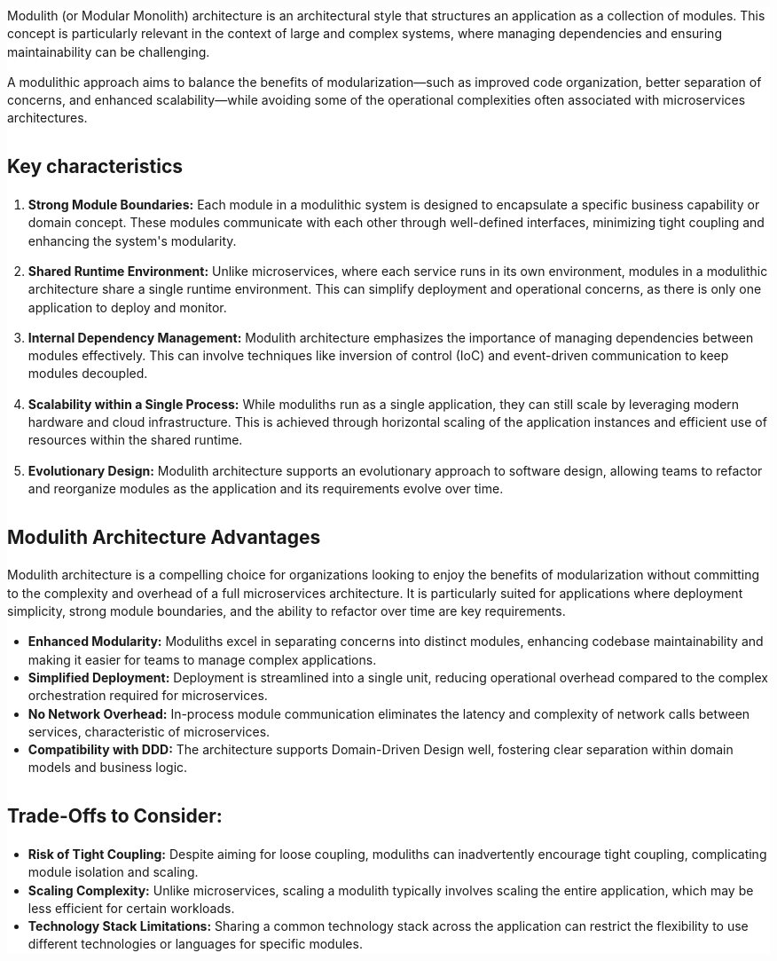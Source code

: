 Modulith (or Modular Monolith) architecture is an architectural style that structures an application as a collection of modules. This concept is particularly relevant in the context of large and complex systems, where managing dependencies and ensuring maintainability can be challenging.

A modulithic approach aims to balance the benefits of modularization—such as improved code organization, better separation of concerns, and enhanced scalability—while avoiding some of the operational complexities often associated with microservices architectures.

## Key characteristics

1. **Strong Module Boundaries:** Each module in a modulithic system is designed to encapsulate a specific business capability or domain concept. These modules communicate with each other through well-defined interfaces, minimizing tight coupling and enhancing the system's modularity.

2. **Shared Runtime Environment:** Unlike microservices, where each service runs in its own environment, modules in a modulithic architecture share a single runtime environment. This can simplify deployment and operational concerns, as there is only one application to deploy and monitor.

3. **Internal Dependency Management:** Modulith architecture emphasizes the importance of managing dependencies between modules effectively. This can involve techniques like inversion of control (IoC) and event-driven communication to keep modules decoupled.

4. **Scalability within a Single Process:** While moduliths run as a single application, they can still scale by leveraging modern hardware and cloud infrastructure. This is achieved through horizontal scaling of the application instances and efficient use of resources within the shared runtime.

5. **Evolutionary Design:** Modulith architecture supports an evolutionary approach to software design, allowing teams to refactor and reorganize modules as the application and its requirements evolve over time.

## Modulith Architecture Advantages

Modulith architecture is a compelling choice for organizations looking to enjoy the benefits of modularization without committing to the complexity and overhead of a full microservices architecture. It is particularly suited for applications where deployment simplicity, strong module boundaries, and the ability to refactor over time are key requirements.

- **Enhanced Modularity:** Moduliths excel in separating concerns into distinct modules, enhancing codebase maintainability and making it easier for teams to manage complex applications.
- **Simplified Deployment:** Deployment is streamlined into a single unit, reducing operational overhead compared to the complex orchestration required for microservices.
- **No Network Overhead:** In-process module communication eliminates the latency and complexity of network calls between services, characteristic of microservices.
- **Compatibility with DDD:** The architecture supports Domain-Driven Design well, fostering clear separation within domain models and business logic.

## Trade-Offs to Consider:

- **Risk of Tight Coupling:** Despite aiming for loose coupling, moduliths can inadvertently encourage tight coupling, complicating module isolation and scaling.
- **Scaling Complexity:** Unlike microservices, scaling a modulith typically involves scaling the entire application, which may be less efficient for certain workloads.
- **Technology Stack Limitations:** Sharing a common technology stack across the application can restrict the flexibility to use different technologies or languages for specific modules.
